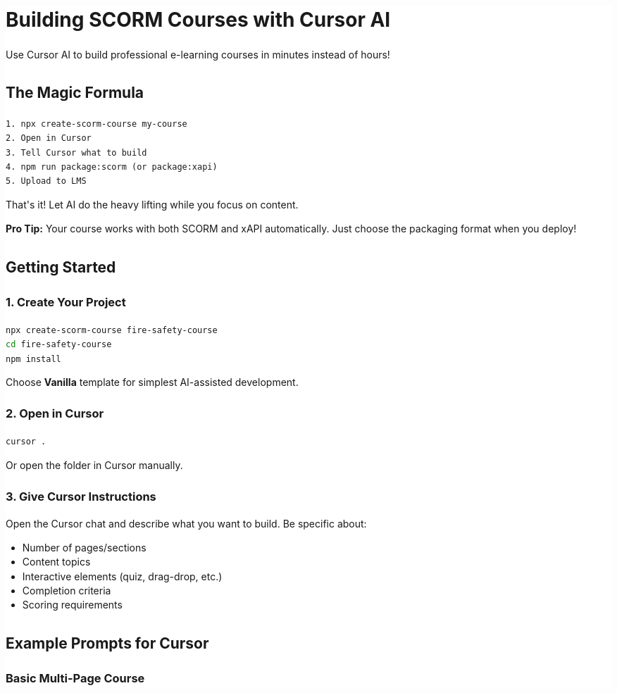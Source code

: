 # Building SCORM Courses with Cursor AI

Use Cursor AI to build professional e-learning courses in minutes instead of hours!

## The Magic Formula

```
1. npx create-scorm-course my-course
2. Open in Cursor
3. Tell Cursor what to build
4. npm run package:scorm (or package:xapi)
5. Upload to LMS
```

That's it! Let AI do the heavy lifting while you focus on content.

**Pro Tip:** Your course works with both SCORM and xAPI automatically. Just choose the packaging format when you deploy!

## Getting Started

### 1. Create Your Project

```bash
npx create-scorm-course fire-safety-course
cd fire-safety-course
npm install
```

Choose **Vanilla** template for simplest AI-assisted development.

### 2. Open in Cursor

```bash
cursor .
```

Or open the folder in Cursor manually.

### 3. Give Cursor Instructions

Open the Cursor chat and describe what you want to build. Be specific about:
- Number of pages/sections
- Content topics
- Interactive elements (quiz, drag-drop, etc.)
- Completion criteria
- Scoring requirements

## Example Prompts for Cursor

### Basic Multi-Page Course
